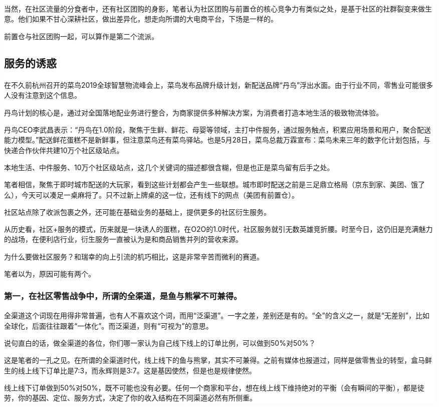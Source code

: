 

当然，在社区流量的分食者中，还有社区团购的身影，笔者认为社区团购与前置仓的核心竞争力有类似之处，是基于社区的社群裂变来做生意。他们如果不甘心深耕社区，做出差异化，想走向所谓的大电商平台，下场是一样的。



前置仓与社区团购一起，可以算作是第二个流派。



## 服务的诱惑



在不久前杭州召开的菜鸟2019全球智慧物流峰会上，菜鸟发布品牌升级计划，新配送品牌“丹鸟”浮出水面。由于行业不同，零售业可能很多人没有注意到这个信息。



丹鸟计划的核心是，通过对全国落地配业务进行整合，为商家提供多种解决方案，为消费者打造本地生活的极致物流体验。



丹鸟CEO李武昌表示：“丹鸟在1.0阶段，聚焦于生鲜、鲜花、母婴等领域，主打中件服务，通过服务触点，积累应用场景和用户，聚合配送能力模型。”配送鲜花蛋糕不是新鲜事，但注意菜鸟还有菜鸟驿站。也是5月28日，菜鸟总裁万霖宣布：菜鸟未来三年的数字化计划包括，与快递合作伙伴共建10万个社区级站点。



本地生活、中件服务、10万个社区级站点，这几个关键词的描述都很含糊，但是也正是菜鸟留有后手之处。



笔者相信，聚焦于即时城市配送的大玩家，看到这些计划都会产生一些联想。城市即时配送之前是三足鼎立格局（京东到家、美团、饿了么），今天可以凑足一桌麻将了。只不过新上牌桌的这一位，还有线下的网点（美团有前置仓）。



社区站点除了收派包裹之外，还可能在基础业务的基础上，提供更多的社区衍生服务。



从历史看，社区+服务的模式，历来就是一块诱人的蛋糕，在O2O的1.0时代，社区服务就引无数英雄竞折腰。时至今日，这仍旧是充满魅力的战场，在便利店行业，衍生服务一直被认为是和商品销售并列的营收来源。



为什么要做社区服务？和瑞幸的向上引流的机巧相比，这是非常辛苦而微利的赛道。



笔者以为，原因可能有两个。



### 第一，在社区零售战争中，所谓的全渠道，是鱼与熊掌不可兼得。



全渠道这个词现在用得非常普遍，也有人不喜欢这个词，而用“泛渠道”。一字之差，差别还是有的。“全”的含义之一，就是“无差别”，比如全球化，后面往往跟着“一体化”。而泛渠道，则有“可视为”的意思。



说句直白的话，做全渠道的各位，你们哪一家认为自己线下线上的订单比例，可以做到50%对50%？



这是笔者的一孔之见。在所谓的全渠道时代，线上线下的鱼与熊掌，其实不可兼得。之前有媒体也报道过，同样是做零售业的转型，盒马鲜生的线上线下订单比是7:3，而永辉则是3:7。这是基因使然，但是也是规律使然。



线上线下订单做到50%对50%，既不可能也没有必要。任何一个商家和平台，想在线上线下维持绝对的平衡（会有瞬间的平衡），都是徒劳，你的基因、定位、服务方式，决定了你的收入结构在不同渠道必然有所侧重。
